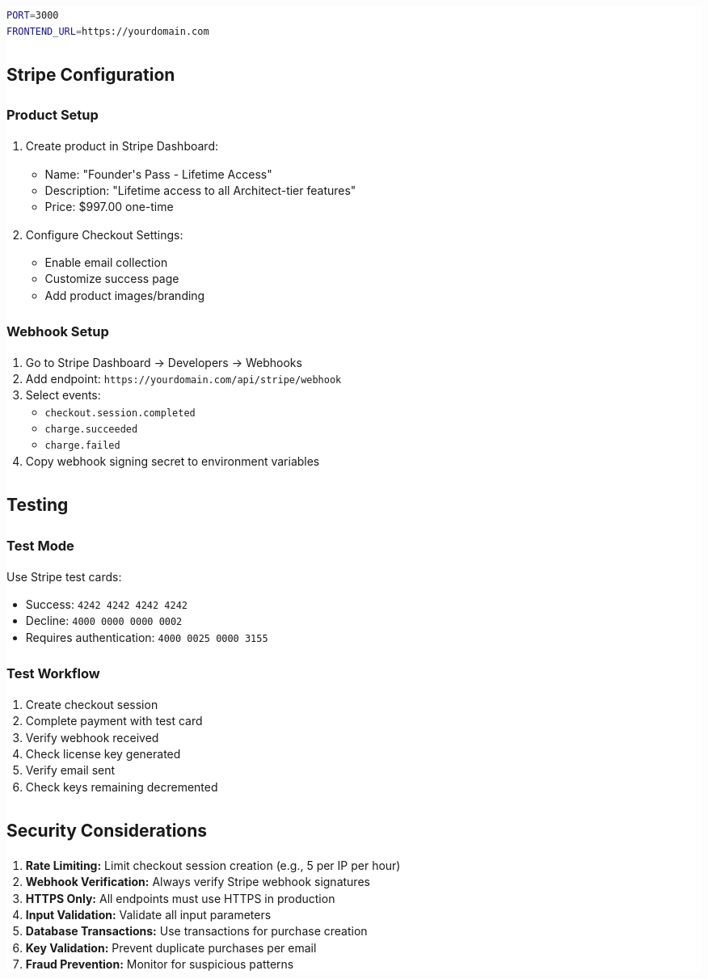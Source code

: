 ```bash
PORT=3000
FRONTEND_URL=https://yourdomain.com
```

## Stripe Configuration

### Product Setup

1. Create product in Stripe Dashboard:
   - Name: "Founder's Pass - Lifetime Access"
   - Description: "Lifetime access to all Architect-tier features"
   - Price: $997.00 one-time

2. Configure Checkout Settings:
   - Enable email collection
   - Customize success page
   - Add product images/branding

### Webhook Setup

1. Go to Stripe Dashboard → Developers → Webhooks
2. Add endpoint: `https://yourdomain.com/api/stripe/webhook`
3. Select events:
   - `checkout.session.completed`
   - `charge.succeeded`
   - `charge.failed`
4. Copy webhook signing secret to environment variables

## Testing

### Test Mode

Use Stripe test cards:
- Success: `4242 4242 4242 4242`
- Decline: `4000 0000 0000 0002`
- Requires authentication: `4000 0025 0000 3155`

### Test Workflow

1. Create checkout session
2. Complete payment with test card
3. Verify webhook received
4. Check license key generated
5. Verify email sent
6. Check keys remaining decremented

## Security Considerations

1. **Rate Limiting:** Limit checkout session creation (e.g., 5 per IP per hour)
2. **Webhook Verification:** Always verify Stripe webhook signatures
3. **HTTPS Only:** All endpoints must use HTTPS in production
4. **Input Validation:** Validate all input parameters
5. **Database Transactions:** Use transactions for purchase creation
6. **Key Validation:** Prevent duplicate purchases per email
7. **Fraud Prevention:** Monitor for suspicious patterns
